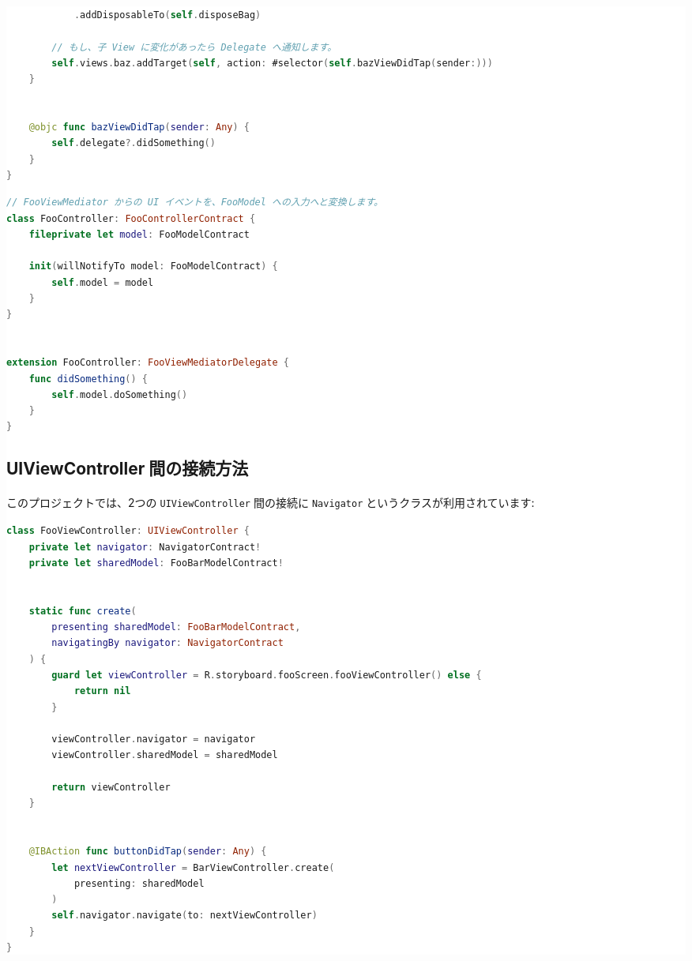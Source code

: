 ```swift
            .addDisposableTo(self.disposeBag)

        // もし、子 View に変化があったら Delegate へ通知します。
        self.views.baz.addTarget(self, action: #selector(self.bazViewDidTap(sender:)))
    }


    @objc func bazViewDidTap(sender: Any) {
        self.delegate?.didSomething()
    }
}
```

```swift
// FooViewMediator からの UI イベントを、FooModel への入力へと変換します。
class FooController: FooControllerContract {
    fileprivate let model: FooModelContract

    init(willNotifyTo model: FooModelContract) {
        self.model = model
    }
}


extension FooController: FooViewMediatorDelegate {
    func didSomething() {
        self.model.doSomething()
    }
}
```


UIViewController 間の接続方法
-----------------------------

このプロジェクトでは、2つの `UIViewController` 間の接続に `Navigator` というクラスが利用されています:

```swift
class FooViewController: UIViewController {
    private let navigator: NavigatorContract!
    private let sharedModel: FooBarModelContract!


    static func create(
        presenting sharedModel: FooBarModelContract,
        navigatingBy navigator: NavigatorContract
    ) {
        guard let viewController = R.storyboard.fooScreen.fooViewController() else {
            return nil
        }

        viewController.navigator = navigator
        viewController.sharedModel = sharedModel

        return viewController
    }


    @IBAction func buttonDidTap(sender: Any) {
        let nextViewController = BarViewController.create(
            presenting: sharedModel
        )
        self.navigator.navigate(to: nextViewController)
    }
}
```